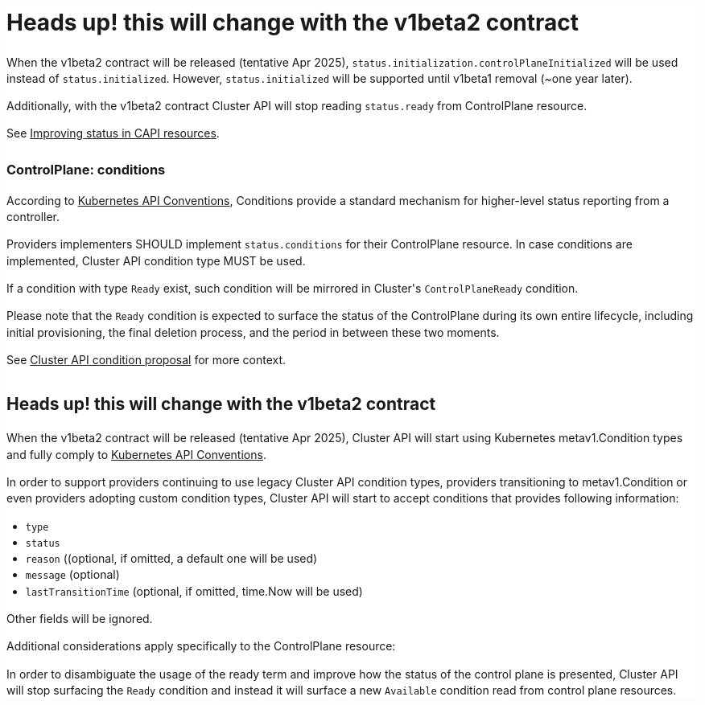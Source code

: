 <h1>Heads up! this will change with the v1beta2 contract</h1>

When the v1beta2 contract will be released (tentative Apr 2025), `status.initialization.controlPlaneInitialized` will be used
instead of `status.initialized`. However, `status.initialized` will be supported until v1beta1 removal (~one year later).

Additionally, with the v1beta2 contract Cluster API will stop reading `status.ready` from ControlPlane resource. 

See [Improving status in CAPI resources].

</aside>

### ControlPlane: conditions

According to [Kubernetes API Conventions], Conditions provide a standard mechanism for higher-level
status reporting from a controller.

Providers implementers SHOULD implement `status.conditions` for their ControlPlane resource.
In case conditions are implemented, Cluster API condition type MUST be used.

If a condition with type `Ready` exist, such condition will be mirrored in Cluster's `ControlPlaneReady` condition.

Please note that the `Ready` condition is expected to surface the status of the ControlPlane during its own entire lifecycle,
including initial provisioning, the final deletion process, and the period in between these two moments.

See [Cluster API condition proposal] for more context.

<aside class="note warning">

<h1>Heads up! this will change with the v1beta2 contract</h1>

When the v1beta2 contract will be released (tentative Apr 2025), Cluster API will start using Kubernetes metav1.Condition
types and fully comply to [Kubernetes API Conventions].

In order to support providers continuing to use legacy Cluster API condition types, providers transitioning to
metav1.Condition or even providers adopting custom condition types, Cluster API will start to accept conditions that
provides following information:
- `type`
- `status`
- `reason` ((optional, if omitted, a default one will be used)
- `message` (optional)
- `lastTransitionTime` (optional, if omitted, time.Now will be used)

Other fields will be ignored.

Additional considerations apply specifically to the ControlPlane resource:

In order to disambiguate the usage of the ready term and improve how the status of the control plane is
presented, Cluster API will stop surfacing the `Ready` condition and instead it will surface a new `Available` condition
read from control plane resources.


[All resources: Scope]: #all-resources-scope
[All resources: `TypeMeta` and `ObjectMeta`field]: #all-resources-typemeta-and-objectmeta-field
[All resources: `APIVersion` field value]: #all-resources-apiversion-field-value
[aggregation label]: https://kubernetes.io/docs/reference/access-authn-authz/rbac/#aggregated-clusterroles
[Kubernetes API Deprecation Policy]: https://kubernetes.io/docs/reference/using-api/deprecation-policy/
[ControlPlane, ControlPlaneList resource definition]: #controlplane-controlplanelist-resource-definition
[ControlPlane: endpoint]: #controlplane-endpoint 
[ControlPlane: replicas]: #controlplane-replicas 
[scale]: https://kubernetes.io/docs/tasks/extend-kubernetes/custom-resources/custom-resource-definitions/#subresources
[ControlPlane: machines]: #controlplane-machines
[In place propagation of changes affecting Kubernetes objects only]: https://github.com/kubernetes-sigs/cluster-api/blob/main/docs/proposals/20221003-In-place-propagation-of-Kubernetes-objects-only-changes.md
[ControlPlane: version]: #controlplane-version 
[ControlPlane: initialization completed]: #controlplane-initialization-completed 
[ControlPlane: conditions]: #controlplane-conditions 
[Kubernetes API Conventions]: https://github.com/kubernetes/community/blob/master/contributors/devel/sig-architecture/api-conventions.md#typical-status-properties
[Cluster API condition proposal]: https://github.com/kubernetes-sigs/cluster-api/blob/main/docs/proposals/20200506-conditions.md
[Improving status in CAPI resources]: https://github.com/kubernetes-sigs/cluster-api/blob/main/docs/proposals/20240916-improve-status-in-CAPI-resources.md
[ControlPlane: terminal failures]: #controlplane-terminal-failures 
[ControlPlaneTemplate, ControlPlaneTemplateList resource definition]: #controlplanetemplate-controlplanetemplatelist-resource-definition
[Cluster kubeconfig management]: #cluster-kubeconfig-management
[Certificate Management]: https://cluster-api.sigs.k8s.io/tasks/certs/
[Cluster certificate management]: #cluster-certificate-management
[Machine placement]: #machine-placement
[Metadata propagation]: #metadata-propagation
[Metadata propagation rules]: https://main.cluster-api.sigs.k8s.io/reference/api/metadata-propagation
[Label Sync Between Machines and underlying Kubernetes Nodes]: https://github.com/kubernetes-sigs/cluster-api/blob/main/docs/proposals/20220927-label-sync-between-machine-and-nodes.md
[MinReadySeconds and UpToDate propagation]: #minreadyseconds-and-uptodate-propagation
[Support for running multiple instances]: #support-for-running-multiple-instances
[Support running multiple instances of the same provider]: ../../core/support-multiple-instances.md
[Clusterctl support]: #clusterctl-support
[ControlPlane: pausing]: #controlplane-pausing
[implementation best practices]: ../best-practices.md
